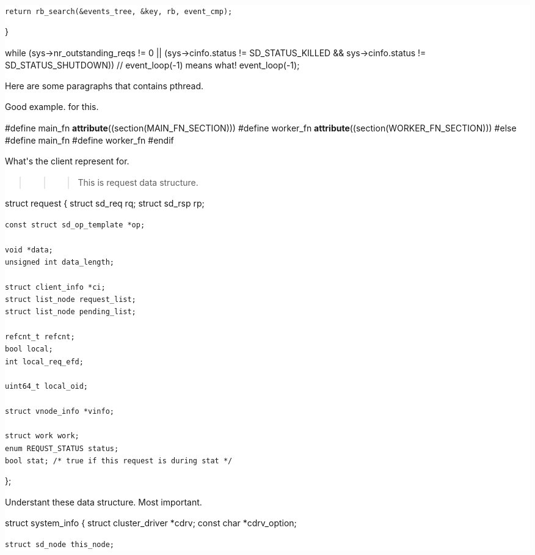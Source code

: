     return rb_search(&events_tree, &key, rb, event_cmp);
}


while (sys->nr_outstanding_reqs != 0 ||
       (sys->cinfo.status != SD_STATUS_KILLED &&
    sys->cinfo.status != SD_STATUS_SHUTDOWN))
    // event_loop(-1) means what!
    event_loop(-1);

Here are some paragraphs that contains pthread.

Good example. for this.

#define main_fn __attribute__((section(MAIN_FN_SECTION)))
#define worker_fn __attribute__((section(WORKER_FN_SECTION)))
#else
#define main_fn
#define worker_fn
#endif

What's the client represent for.


>>>This is request  data structure.

struct request {
    struct sd_req rq;
    struct sd_rsp rp;

    const struct sd_op_template *op;

    void *data;
    unsigned int data_length;

    struct client_info *ci;
    struct list_node request_list;
    struct list_node pending_list;

    refcnt_t refcnt;
    bool local;
    int local_req_efd;

    uint64_t local_oid;

    struct vnode_info *vinfo;

    struct work work;
    enum REQUST_STATUS status;
    bool stat; /* true if this request is during stat */
};

Understant these data structure. Most important.

struct system_info {
    struct cluster_driver *cdrv;
    const char *cdrv_option;

    struct sd_node this_node;
